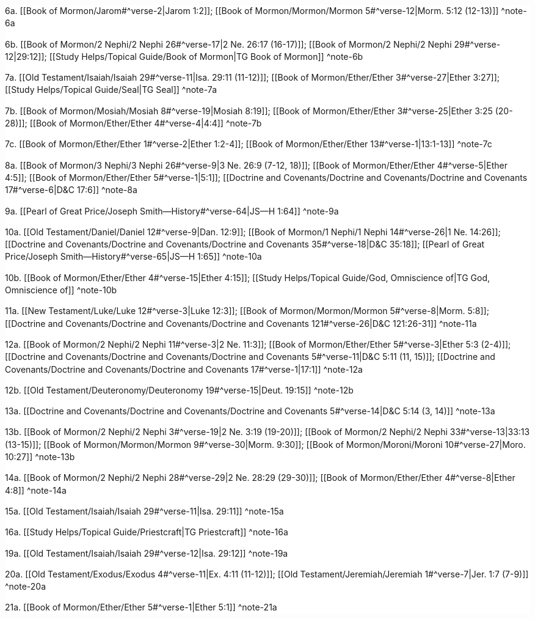 6a. [[Book of Mormon/Jarom#^verse-2|Jarom 1:2]]; [[Book of Mormon/Mormon/Mormon 5#^verse-12|Morm. 5:12 (12-13)]] ^note-6a

6b. [[Book of Mormon/2 Nephi/2 Nephi 26#^verse-17|2 Ne. 26:17 (16-17)]]; [[Book of Mormon/2 Nephi/2 Nephi 29#^verse-12|29:12]]; [[Study Helps/Topical Guide/Book of Mormon|TG Book of Mormon]] ^note-6b

7a. [[Old Testament/Isaiah/Isaiah 29#^verse-11|Isa. 29:11 (11-12)]]; [[Book of Mormon/Ether/Ether 3#^verse-27|Ether 3:27]]; [[Study Helps/Topical Guide/Seal|TG Seal]] ^note-7a

7b. [[Book of Mormon/Mosiah/Mosiah 8#^verse-19|Mosiah 8:19]]; [[Book of Mormon/Ether/Ether 3#^verse-25|Ether 3:25 (20-28)]]; [[Book of Mormon/Ether/Ether 4#^verse-4|4:4]] ^note-7b

7c. [[Book of Mormon/Ether/Ether 1#^verse-2|Ether 1:2-4]]; [[Book of Mormon/Ether/Ether 13#^verse-1|13:1-13]] ^note-7c

8a. [[Book of Mormon/3 Nephi/3 Nephi 26#^verse-9|3 Ne. 26:9 (7-12, 18)]]; [[Book of Mormon/Ether/Ether 4#^verse-5|Ether 4:5]]; [[Book of Mormon/Ether/Ether 5#^verse-1|5:1]]; [[Doctrine and Covenants/Doctrine and Covenants/Doctrine and Covenants 17#^verse-6|D&C 17:6]] ^note-8a

9a. [[Pearl of Great Price/Joseph Smith—History#^verse-64|JS—H 1:64]] ^note-9a

10a. [[Old Testament/Daniel/Daniel 12#^verse-9|Dan. 12:9]]; [[Book of Mormon/1 Nephi/1 Nephi 14#^verse-26|1 Ne. 14:26]]; [[Doctrine and Covenants/Doctrine and Covenants/Doctrine and Covenants 35#^verse-18|D&C 35:18]]; [[Pearl of Great Price/Joseph Smith—History#^verse-65|JS—H 1:65]] ^note-10a

10b. [[Book of Mormon/Ether/Ether 4#^verse-15|Ether 4:15]]; [[Study Helps/Topical Guide/God, Omniscience of|TG God, Omniscience of]] ^note-10b

11a. [[New Testament/Luke/Luke 12#^verse-3|Luke 12:3]]; [[Book of Mormon/Mormon/Mormon 5#^verse-8|Morm. 5:8]]; [[Doctrine and Covenants/Doctrine and Covenants/Doctrine and Covenants 121#^verse-26|D&C 121:26-31]] ^note-11a

12a. [[Book of Mormon/2 Nephi/2 Nephi 11#^verse-3|2 Ne. 11:3]]; [[Book of Mormon/Ether/Ether 5#^verse-3|Ether 5:3 (2-4)]]; [[Doctrine and Covenants/Doctrine and Covenants/Doctrine and Covenants 5#^verse-11|D&C 5:11 (11, 15)]]; [[Doctrine and Covenants/Doctrine and Covenants/Doctrine and Covenants 17#^verse-1|17:1]] ^note-12a

12b. [[Old Testament/Deuteronomy/Deuteronomy 19#^verse-15|Deut. 19:15]] ^note-12b

13a. [[Doctrine and Covenants/Doctrine and Covenants/Doctrine and Covenants 5#^verse-14|D&C 5:14 (3, 14)]] ^note-13a

13b. [[Book of Mormon/2 Nephi/2 Nephi 3#^verse-19|2 Ne. 3:19 (19-20)]]; [[Book of Mormon/2 Nephi/2 Nephi 33#^verse-13|33:13 (13-15)]]; [[Book of Mormon/Mormon/Mormon 9#^verse-30|Morm. 9:30]]; [[Book of Mormon/Moroni/Moroni 10#^verse-27|Moro. 10:27]] ^note-13b

14a. [[Book of Mormon/2 Nephi/2 Nephi 28#^verse-29|2 Ne. 28:29 (29-30)]]; [[Book of Mormon/Ether/Ether 4#^verse-8|Ether 4:8]] ^note-14a

15a. [[Old Testament/Isaiah/Isaiah 29#^verse-11|Isa. 29:11]] ^note-15a

16a. [[Study Helps/Topical Guide/Priestcraft|TG Priestcraft]] ^note-16a

19a. [[Old Testament/Isaiah/Isaiah 29#^verse-12|Isa. 29:12]] ^note-19a

20a. [[Old Testament/Exodus/Exodus 4#^verse-11|Ex. 4:11 (11-12)]]; [[Old Testament/Jeremiah/Jeremiah 1#^verse-7|Jer. 1:7 (7-9)]] ^note-20a

21a. [[Book of Mormon/Ether/Ether 5#^verse-1|Ether 5:1]] ^note-21a
